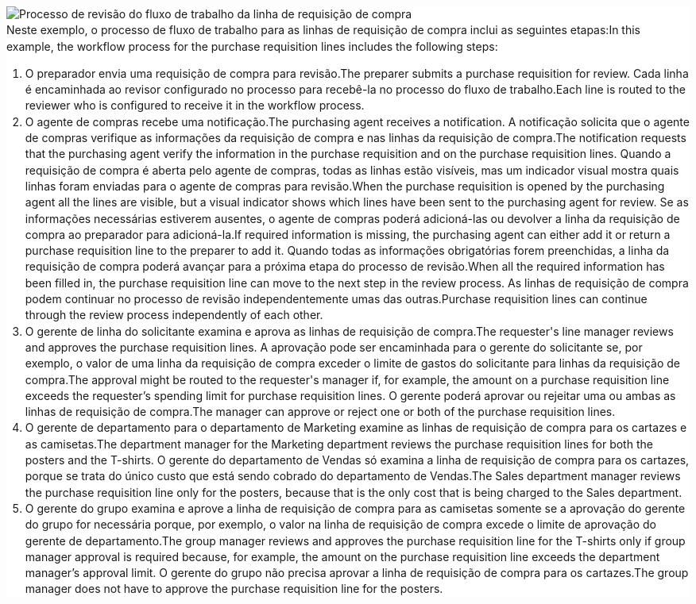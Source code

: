 ![Processo de revisão do fluxo de trabalho da linha de requisição de compra](./media/purchreqlineworkflowoverview.gif)  
<span data-ttu-id="4c0af-167">Neste exemplo, o processo de fluxo de trabalho para as linhas de requisição de compra inclui as seguintes etapas:</span><span class="sxs-lookup"><span data-stu-id="4c0af-167">In this example, the workflow process for the purchase requisition lines includes the following steps:</span></span>

1.  <span data-ttu-id="4c0af-168">O preparador envia uma requisição de compra para revisão.</span><span class="sxs-lookup"><span data-stu-id="4c0af-168">The preparer submits a purchase requisition for review.</span></span> <span data-ttu-id="4c0af-169">Cada linha é encaminhada ao revisor configurado no processo para recebê-la no processo do fluxo de trabalho.</span><span class="sxs-lookup"><span data-stu-id="4c0af-169">Each line is routed to the reviewer who is configured to receive it in the workflow process.</span></span>
2.  <span data-ttu-id="4c0af-170">O agente de compras recebe uma notificação.</span><span class="sxs-lookup"><span data-stu-id="4c0af-170">The purchasing agent receives a notification.</span></span> <span data-ttu-id="4c0af-171">A notificação solicita que o agente de compras verifique as informações da requisição de compra e nas linhas da requisição de compra.</span><span class="sxs-lookup"><span data-stu-id="4c0af-171">The notification requests that the purchasing agent verify the information in the purchase requisition and on the purchase requisition lines.</span></span> <span data-ttu-id="4c0af-172">Quando a requisição de compra é aberta pelo agente de compras, todas as linhas estão visíveis, mas um indicador visual mostra quais linhas foram enviadas para o agente de compras para revisão.</span><span class="sxs-lookup"><span data-stu-id="4c0af-172">When the purchase requisition is opened by the purchasing agent all the lines are visible, but a visual indicator shows which lines have been sent to the purchasing agent for review.</span></span> <span data-ttu-id="4c0af-173">Se as informações necessárias estiverem ausentes, o agente de compras poderá adicioná-las ou devolver a linha da requisição de compra ao preparador para adicioná-la.</span><span class="sxs-lookup"><span data-stu-id="4c0af-173">If required information is missing, the purchasing agent can either add it or return a purchase requisition line to the preparer to add it.</span></span> <span data-ttu-id="4c0af-174">Quando todas as informações obrigatórias forem preenchidas, a linha da requisição de compra poderá avançar para a próxima etapa do processo de revisão.</span><span class="sxs-lookup"><span data-stu-id="4c0af-174">When all the required information has been filled in, the purchase requisition line can move to the next step in the review process.</span></span> <span data-ttu-id="4c0af-175">As linhas de requisição de compra podem continuar no processo de revisão independentemente umas das outras.</span><span class="sxs-lookup"><span data-stu-id="4c0af-175">Purchase requisition lines can continue through the review process independently of each other.</span></span>
3.  <span data-ttu-id="4c0af-176">O gerente de linha do solicitante examina e aprova as linhas de requisição de compra.</span><span class="sxs-lookup"><span data-stu-id="4c0af-176">The requester's line manager reviews and approves the purchase requisition lines.</span></span> <span data-ttu-id="4c0af-177">A aprovação pode ser encaminhada para o gerente do solicitante se, por exemplo, o valor de uma linha da requisição de compra exceder o limite de gastos do solicitante para linhas da requisição de compra.</span><span class="sxs-lookup"><span data-stu-id="4c0af-177">The approval might be routed to the requester's manager if, for example, the amount on a purchase requisition line exceeds the requester’s spending limit for purchase requisition lines.</span></span> <span data-ttu-id="4c0af-178">O gerente poderá aprovar ou rejeitar uma ou ambas as linhas de requisição de compra.</span><span class="sxs-lookup"><span data-stu-id="4c0af-178">The manager can approve or reject one or both of the purchase requisition lines.</span></span>
4.  <span data-ttu-id="4c0af-179">O gerente de departamento para o departamento de Marketing examine as linhas de requisição de compra para os cartazes e as camisetas.</span><span class="sxs-lookup"><span data-stu-id="4c0af-179">The department manager for the Marketing department reviews the purchase requisition lines for both the posters and the T-shirts.</span></span> <span data-ttu-id="4c0af-180">O gerente do departamento de Vendas só examina a linha de requisição de compra para os cartazes, porque se trata do único custo que está sendo cobrado do departamento de Vendas.</span><span class="sxs-lookup"><span data-stu-id="4c0af-180">The Sales department manager reviews the purchase requisition line only for the posters, because that is the only cost that is being charged to the Sales department.</span></span>
5.  <span data-ttu-id="4c0af-181">O gerente do grupo examina e aprove a linha de requisição de compra para as camisetas somente se a aprovação do gerente do grupo for necessária porque, por exemplo, o valor na linha de requisição de compra excede o limite de aprovação do gerente de departamento.</span><span class="sxs-lookup"><span data-stu-id="4c0af-181">The group manager reviews and approves the purchase requisition line for the T-shirts only if group manager approval is required because, for example, the amount on the purchase requisition line exceeds the department manager’s approval limit.</span></span> <span data-ttu-id="4c0af-182">O gerente do grupo não precisa aprovar a linha de requisição de compra para os cartazes.</span><span class="sxs-lookup"><span data-stu-id="4c0af-182">The group manager does not have to approve the purchase requisition line for the posters.</span></span>
